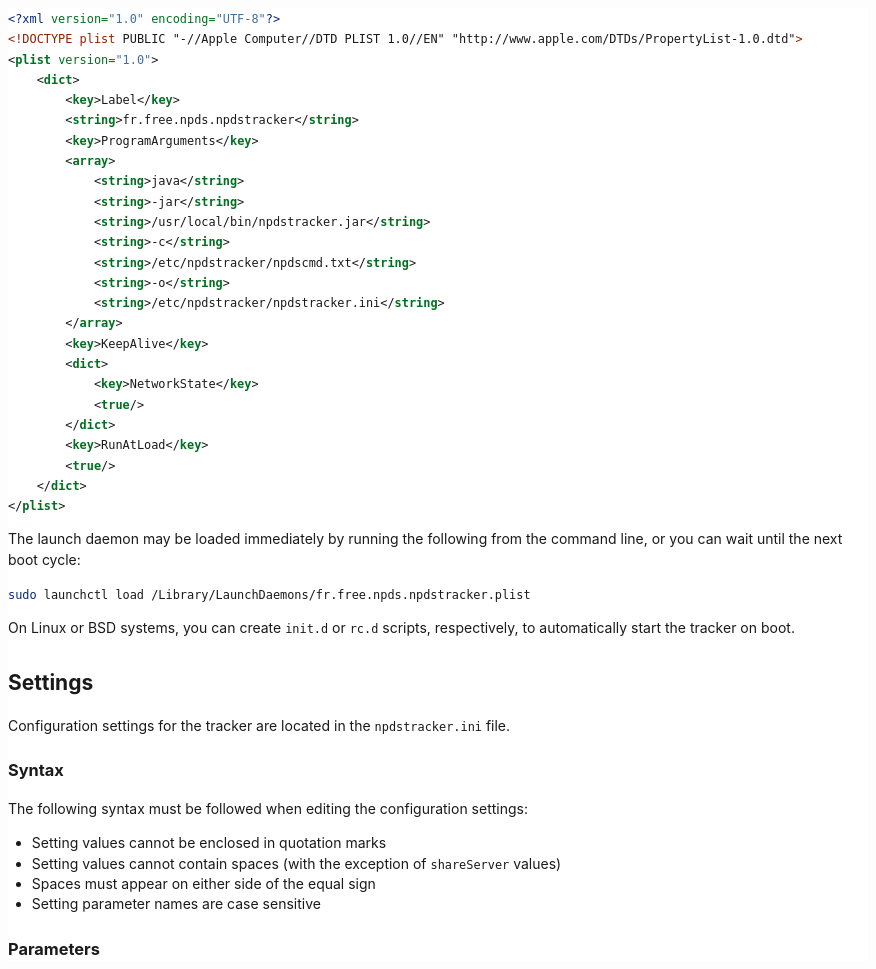 ```xml
<?xml version="1.0" encoding="UTF-8"?>
<!DOCTYPE plist PUBLIC "-//Apple Computer//DTD PLIST 1.0//EN" "http://www.apple.com/DTDs/PropertyList-1.0.dtd">
<plist version="1.0">
    <dict>
        <key>Label</key>
        <string>fr.free.npds.npdstracker</string>
        <key>ProgramArguments</key>
        <array>
            <string>java</string>
            <string>-jar</string>
            <string>/usr/local/bin/npdstracker.jar</string>
            <string>-c</string>
            <string>/etc/npdstracker/npdscmd.txt</string>
            <string>-o</string>
            <string>/etc/npdstracker/npdstracker.ini</string>
        </array>
        <key>KeepAlive</key>
        <dict>
            <key>NetworkState</key>
            <true/>
        </dict>
        <key>RunAtLoad</key>
        <true/>
    </dict>
</plist>
```

The launch daemon may be loaded immediately by running the following from the command line, or you can wait until the next boot cycle:

```sh
sudo launchctl load /Library/LaunchDaemons/fr.free.npds.npdstracker.plist
```

On Linux or BSD systems, you can create `init.d` or `rc.d` scripts, respectively, to automatically start the tracker on boot.


## Settings

Configuration settings for the tracker are located in the `npdstracker.ini` file.

### Syntax

The following syntax must be followed when editing the configuration settings:

+ Setting values cannot be enclosed in quotation marks
+ Setting values cannot contain spaces (with the exception of `shareServer` values)
+ Spaces must appear on either side of the equal sign
+ Setting parameter names are case sensitive

### Parameters
